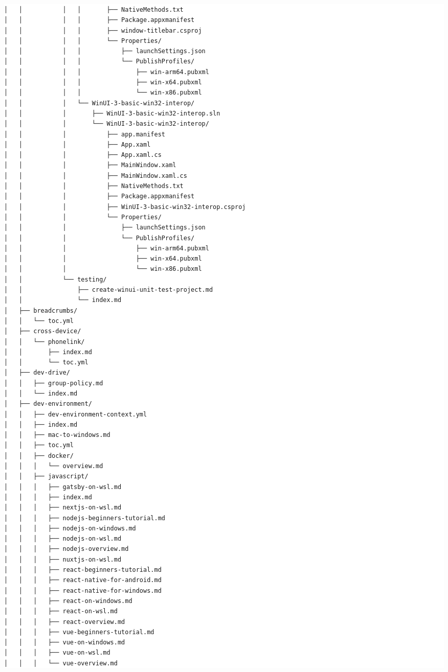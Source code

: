     │   │           │   │       ├── NativeMethods.txt
    │   │           │   │       ├── Package.appxmanifest
    │   │           │   │       ├── window-titlebar.csproj
    │   │           │   │       └── Properties/
    │   │           │   │           ├── launchSettings.json
    │   │           │   │           └── PublishProfiles/
    │   │           │   │               ├── win-arm64.pubxml
    │   │           │   │               ├── win-x64.pubxml
    │   │           │   │               └── win-x86.pubxml
    │   │           │   └── WinUI-3-basic-win32-interop/
    │   │           │       ├── WinUI-3-basic-win32-interop.sln
    │   │           │       └── WinUI-3-basic-win32-interop/
    │   │           │           ├── app.manifest
    │   │           │           ├── App.xaml
    │   │           │           ├── App.xaml.cs
    │   │           │           ├── MainWindow.xaml
    │   │           │           ├── MainWindow.xaml.cs
    │   │           │           ├── NativeMethods.txt
    │   │           │           ├── Package.appxmanifest
    │   │           │           ├── WinUI-3-basic-win32-interop.csproj
    │   │           │           └── Properties/
    │   │           │               ├── launchSettings.json
    │   │           │               └── PublishProfiles/
    │   │           │                   ├── win-arm64.pubxml
    │   │           │                   ├── win-x64.pubxml
    │   │           │                   └── win-x86.pubxml
    │   │           └── testing/
    │   │               ├── create-winui-unit-test-project.md
    │   │               └── index.md
    │   ├── breadcrumbs/
    │   │   └── toc.yml
    │   ├── cross-device/
    │   │   └── phonelink/
    │   │       ├── index.md
    │   │       └── toc.yml
    │   ├── dev-drive/
    │   │   ├── group-policy.md
    │   │   └── index.md
    │   ├── dev-environment/
    │   │   ├── dev-environment-context.yml
    │   │   ├── index.md
    │   │   ├── mac-to-windows.md
    │   │   ├── toc.yml
    │   │   ├── docker/
    │   │   │   └── overview.md
    │   │   ├── javascript/
    │   │   │   ├── gatsby-on-wsl.md
    │   │   │   ├── index.md
    │   │   │   ├── nextjs-on-wsl.md
    │   │   │   ├── nodejs-beginners-tutorial.md
    │   │   │   ├── nodejs-on-windows.md
    │   │   │   ├── nodejs-on-wsl.md
    │   │   │   ├── nodejs-overview.md
    │   │   │   ├── nuxtjs-on-wsl.md
    │   │   │   ├── react-beginners-tutorial.md
    │   │   │   ├── react-native-for-android.md
    │   │   │   ├── react-native-for-windows.md
    │   │   │   ├── react-on-windows.md
    │   │   │   ├── react-on-wsl.md
    │   │   │   ├── react-overview.md
    │   │   │   ├── vue-beginners-tutorial.md
    │   │   │   ├── vue-on-windows.md
    │   │   │   ├── vue-on-wsl.md
    │   │   │   └── vue-overview.md